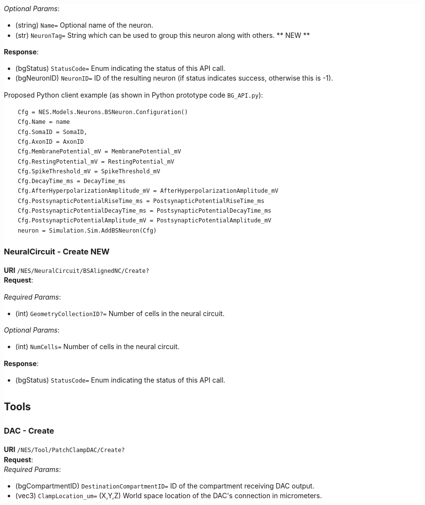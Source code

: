 *Optional Params*:  

- (string) `Name=` Optional name of the neuron.
- (str) `NeuronTag=` String which can be used to group this neuron along with others. ** NEW **  

**Response**:  

- (bgStatus) `StatusCode=` Enum indicating the status of this API call.
- (bgNeuronID) `NeuronID=` ID of the resulting neuron (if status indicates success, otherwise this is -1).


Proposed Python client example (as shown in Python prototype code `BG_API.py`):

```
    Cfg = NES.Models.Neurons.BSNeuron.Configuration()
    Cfg.Name = name
    Cfg.SomaID = SomaID,
    Cfg.AxonID = AxonID
    Cfg.MembranePotential_mV = MembranePotential_mV
    Cfg.RestingPotential_mV = RestingPotential_mV
    Cfg.SpikeThreshold_mV = SpikeThreshold_mV
    Cfg.DecayTime_ms = DecayTime_ms
    Cfg.AfterHyperpolarizationAmplitude_mV = AfterHyperpolarizationAmplitude_mV
    Cfg.PostsynapticPotentialRiseTime_ms = PostsynapticPotentialRiseTime_ms
    Cfg.PostsynapticPotentialDecayTime_ms = PostsynapticPotentialDecayTime_ms
    Cfg.PostsynapticPotentialAmplitude_mV = PostsynapticPotentialAmplitude_mV
    neuron = Simulation.Sim.AddBSNeuron(Cfg)
```

### NeuralCircuit - Create      **NEW**

**URI** `/NES/NeuralCircuit/BSAlignedNC/Create?`    
**Request**:  

*Required Params*: 

- (int) `GeometryCollectionID?=` Number of cells in the neural circuit.

*Optional Params*:  

- (int) `NumCells=` Number of cells in the neural circuit.

**Response**:  

- (bgStatus) `StatusCode=` Enum indicating the status of this API call.

## Tools

### DAC - Create

**URI** `/NES/Tool/PatchClampDAC/Create?`  
**Request**:  
*Required Params*:  

- (bgCompartmentID) `DestinationCompartmentID=` ID of the compartment receiving DAC output.
- (vec3) `ClampLocation_um=` (X,Y,Z) World space location of the DAC's connection in micrometers.
